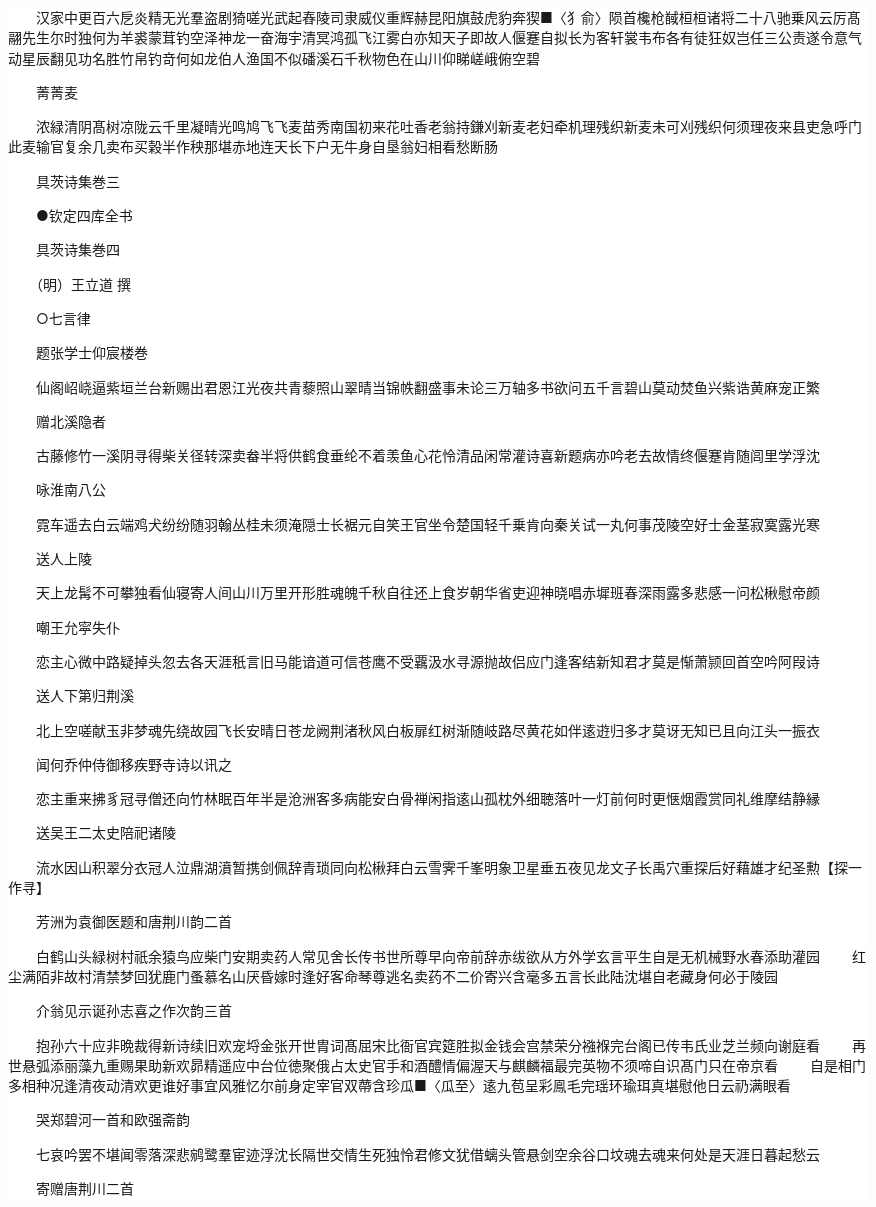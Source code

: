 　　汉家中更百六戹炎精无光羣盗剧猗嗟光武起舂陵司隶威仪重辉赫昆阳旗鼓虎豹奔猰■〈犭俞〉陨首欃枪馘桓桓诸将二十八驰乗风云厉髙翮先生尔时独何为羊裘蒙茸钓空泽神龙一奋海宇清冥鸿孤飞江雾白亦知天子即故人偃蹇自拟长为客轩裳韦布各有徒狂奴岂任三公责遂令意气动星辰翻见功名胜竹帛钓竒何如龙伯人渔国不似磻溪石千秋物色在山川仰睇嵯峨俯空碧

　　菁菁麦

　　浓緑清阴髙树凉陇云千里凝晴光鸣鸠飞飞麦苗秀南国初来花吐香老翁持鎌刈新麦老妇牵机理残织新麦未可刈残织何须理夜来县吏急呼门此麦输官复余几卖布买榖半作秧那堪赤地连天长下户无牛身自垦翁妇相看愁断肠

　　具茨诗集巻三

　　●钦定四库全书

　　具茨诗集巻四

　　（明）王立道 撰

　　○七言律

　　题张学士仰宸楼巻

　　仙阁岹峣逼紫垣兰台新赐出君恩江光夜共青藜照山翠晴当锦帙翻盛事未论三万轴多书欲问五千言碧山莫动焚鱼兴紫诰黄麻宠正繁

　　赠北溪隐者

　　古藤修竹一溪阴寻得柴关径转深卖畚半将供鹤食垂纶不着羡鱼心花怜清品闲常灌诗喜新题病亦吟老去故情终偃蹇肯随闾里学浮沈

　　咏淮南八公

　　霓车遥去白云端鸡犬纷纷随羽翰丛桂未须淹隠士长裾元自笑王官坐令楚国轻千乗肯向秦关试一丸何事茂陵空好士金茎寂寞露光寒

　　送人上陵

　　天上龙髯不可攀独看仙寝寄人间山川万里开形胜魂魄千秋自往还上食岁朝华省吏迎神晓唱赤墀班春深雨露多悲感一问松楸慰帝颜

　　嘲王允寜失仆

　　恋主心微中路疑掉头忽去各天涯秖言旧马能谙道可信苍鹰不受覊汲水寻源抛故侣应门逢客结新知君才莫是惭萧颕回首空吟阿叚诗

　　送人下第归荆溪

　　北上空嗟献玉非梦魂先绕故园飞长安晴日苍龙阙荆渚秋风白板扉红树渐随岐路尽黄花如伴逺逰归多才莫讶无知已且向江头一振衣

　　闻何乔仲侍御移疾野寺诗以讯之

　　恋主重来拂豸冠寻僧还向竹林眠百年半是沧洲客多病能安白骨禅闲指逺山孤枕外细聴落叶一灯前何时更惬烟霞赏同礼维摩结静縁

　　送吴王二太史陪祀诸陵

　　流水因山积翠分衣冠人泣鼎湖濆暂携剑佩辞青琐同向松楸拜白云雪霁千峯明象卫星垂五夜见龙文子长禹穴重探后好藉雄才纪圣勲【探一作寻】

　　芳洲为袁御医题和唐荆川韵二首

　　白鹤山头緑树村祇余猿鸟应柴门安期卖药人常见舍长传书世所尊早向帝前辞赤绂欲从方外学玄言平生自是无机械野水春添助灌园
　　红尘满陌非故村清禁梦回犹鹿门蚤慕名山厌昏嫁时逢好客命琴尊逃名卖药不二价寄兴含毫多五言长此陆沈堪自老藏身何必于陵园

　　介翁见示诞孙志喜之作次韵三首

　　抱孙六十应非晩裁得新诗续旧欢宠埒金张开世胄词髙屈宋比衙官宾筵胜拟金钱会宫禁荣分襁褓完台阁已传韦氏业芝兰频向谢庭看
　　再世悬弧添丽藻九重赐果助新欢昴精遥应中台位徳聚俄占太史官手和酒醴情偏渥天与麒麟福最完英物不须啼自识髙门只在帝京看
　　自是相门多相种况逢清夜动清欢更谁好事宜风雅忆尔前身定宰官双蔕含珍瓜■〈瓜至〉逺九苞呈彩鳯毛完瑶环瑜珥真堪慰他日云礽满眼看

　　哭郑碧河一首和欧强斋韵

　　七哀吟罢不堪闻零落深悲鹓鹭羣宦迹浮沈长隔世交情生死独怜君修文犹借螭头管悬剑空余谷口坟魂去魂来何处是天涯日暮起愁云

　　寄赠唐荆川二首
